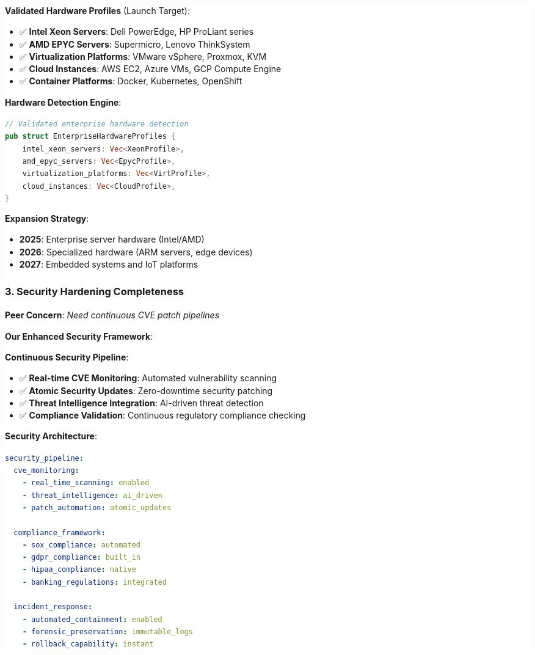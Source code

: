 **Validated Hardware Profiles** (Launch Target):
- ✅ **Intel Xeon Servers**: Dell PowerEdge, HP ProLiant series
- ✅ **AMD EPYC Servers**: Supermicro, Lenovo ThinkSystem
- ✅ **Virtualization Platforms**: VMware vSphere, Proxmox, KVM
- ✅ **Cloud Instances**: AWS EC2, Azure VMs, GCP Compute Engine
- ✅ **Container Platforms**: Docker, Kubernetes, OpenShift

**Hardware Detection Engine**:
```rust
// Validated enterprise hardware detection
pub struct EnterpriseHardwareProfiles {
    intel_xeon_servers: Vec<XeonProfile>,
    amd_epyc_servers: Vec<EpycProfile>,
    virtualization_platforms: Vec<VirtProfile>,
    cloud_instances: Vec<CloudProfile>,
}
```

**Expansion Strategy**:
- **2025**: Enterprise server hardware (Intel/AMD)
- **2026**: Specialized hardware (ARM servers, edge devices)
- **2027**: Embedded systems and IoT platforms

### **3. Security Hardening Completeness**
**Peer Concern**: *Need continuous CVE patch pipelines*

**Our Enhanced Security Framework**:

**Continuous Security Pipeline**:
- ✅ **Real-time CVE Monitoring**: Automated vulnerability scanning
- ✅ **Atomic Security Updates**: Zero-downtime security patching
- ✅ **Threat Intelligence Integration**: AI-driven threat detection
- ✅ **Compliance Validation**: Continuous regulatory compliance checking

**Security Architecture**:
```yaml
security_pipeline:
  cve_monitoring:
    - real_time_scanning: enabled
    - threat_intelligence: ai_driven
    - patch_automation: atomic_updates
  
  compliance_framework:
    - sox_compliance: automated
    - gdpr_compliance: built_in
    - hipaa_compliance: native
    - banking_regulations: integrated
  
  incident_response:
    - automated_containment: enabled
    - forensic_preservation: immutable_logs
    - rollback_capability: instant
```
